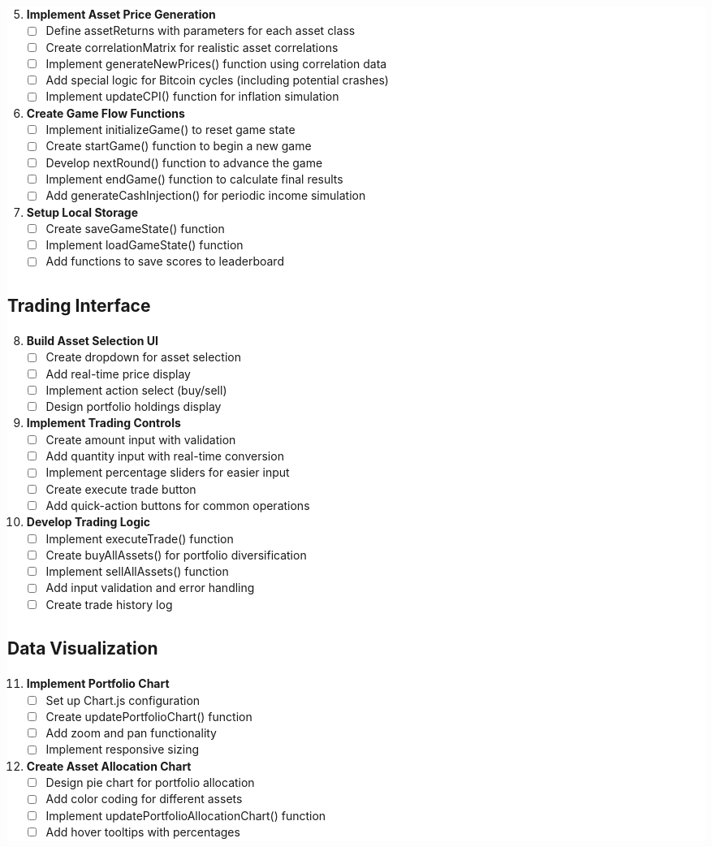 5. **Implement Asset Price Generation**
   - [ ] Define assetReturns with parameters for each asset class
   - [ ] Create correlationMatrix for realistic asset correlations
   - [ ] Implement generateNewPrices() function using correlation data
   - [ ] Add special logic for Bitcoin cycles (including potential crashes)
   - [ ] Implement updateCPI() function for inflation simulation

6. **Create Game Flow Functions**
   - [ ] Implement initializeGame() to reset game state
   - [ ] Create startGame() function to begin a new game
   - [ ] Develop nextRound() function to advance the game
   - [ ] Implement endGame() function to calculate final results
   - [ ] Add generateCashInjection() for periodic income simulation

7. **Setup Local Storage**
   - [ ] Create saveGameState() function
   - [ ] Implement loadGameState() function
   - [ ] Add functions to save scores to leaderboard

## Trading Interface

8. **Build Asset Selection UI**
   - [ ] Create dropdown for asset selection
   - [ ] Add real-time price display
   - [ ] Implement action select (buy/sell)
   - [ ] Design portfolio holdings display

9. **Implement Trading Controls**
   - [ ] Create amount input with validation
   - [ ] Add quantity input with real-time conversion
   - [ ] Implement percentage sliders for easier input
   - [ ] Create execute trade button
   - [ ] Add quick-action buttons for common operations

10. **Develop Trading Logic**
    - [ ] Implement executeTrade() function
    - [ ] Create buyAllAssets() for portfolio diversification
    - [ ] Implement sellAllAssets() function
    - [ ] Add input validation and error handling
    - [ ] Create trade history log

## Data Visualization

11. **Implement Portfolio Chart**
    - [ ] Set up Chart.js configuration
    - [ ] Create updatePortfolioChart() function
    - [ ] Add zoom and pan functionality
    - [ ] Implement responsive sizing

12. **Create Asset Allocation Chart**
    - [ ] Design pie chart for portfolio allocation
    - [ ] Add color coding for different assets
    - [ ] Implement updatePortfolioAllocationChart() function
    - [ ] Add hover tooltips with percentages
